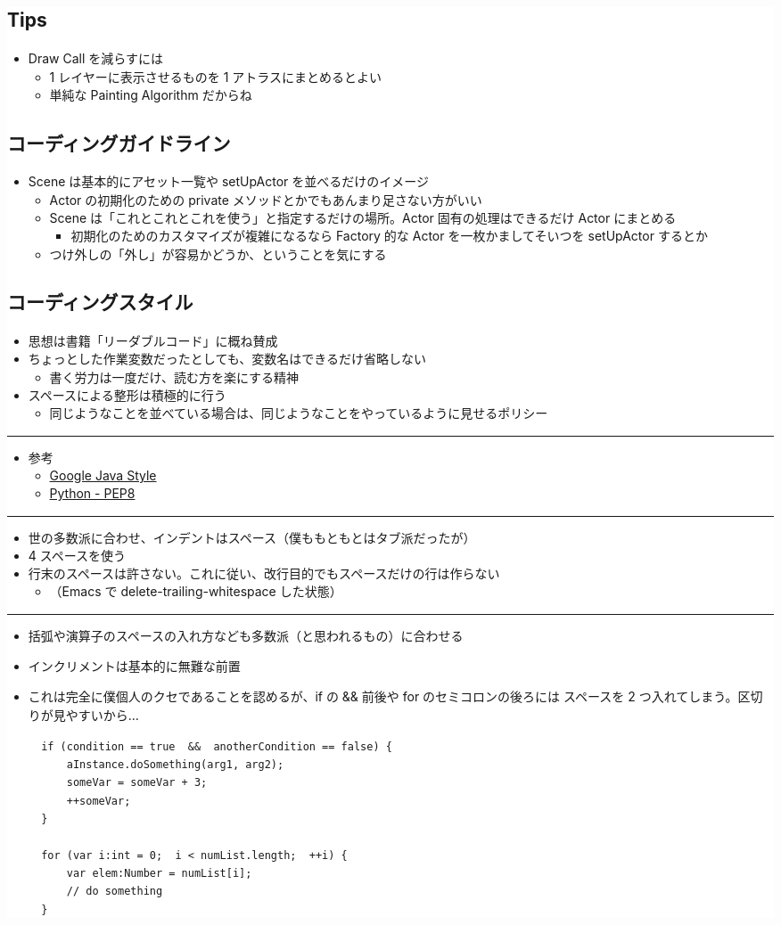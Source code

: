 
## Tips

- Draw Call を減らすには
    - 1 レイヤーに表示させるものを 1 アトラスにまとめるとよい
    - 単純な Painting Algorithm だからね


## コーディングガイドライン

- Scene は基本的にアセット一覧や setUpActor を並べるだけのイメージ
    - Actor の初期化のための private メソッドとかでもあんまり足さない方がいい
    - Scene は「これとこれとこれを使う」と指定するだけの場所。Actor 固有の処理はできるだけ Actor にまとめる
        - 初期化のためのカスタマイズが複雑になるなら Factory 的な Actor を一枚かましてそいつを setUpActor するとか
    - つけ外しの「外し」が容易かどうか、ということを気にする


## コーディングスタイル

- 思想は書籍「リーダブルコード」に概ね賛成
- ちょっとした作業変数だったとしても、変数名はできるだけ省略しない
    - 書く労力は一度だけ、読む方を楽にする精神
- スペースによる整形は積極的に行う
    - 同じようなことを並べている場合は、同じようなことをやっているように見せるポリシー

___

- 参考
    - [Google Java Style](http://google-styleguide.googlecode.com/svn/trunk/javaguide.html#s5.2.2-class-names)
    - [Python - PEP8](http://www.python.org/dev/peps/pep-0008/)

___

- 世の多数派に合わせ、インデントはスペース（僕ももともとはタブ派だったが）
- 4 スペースを使う
- 行末のスペースは許さない。これに従い、改行目的でもスペースだけの行は作らない
    - （Emacs で delete-trailing-whitespace した状態）

___

- 括弧や演算子のスペースの入れ方なども多数派（と思われるもの）に合わせる
- インクリメントは基本的に無難な前置
- これは完全に僕個人のクセであることを認めるが、if の && 前後や for のセミコロンの後ろには
  スペースを 2 つ入れてしまう。区切りが見やすいから…

        if (condition == true  &&  anotherCondition == false) {
            aInstance.doSomething(arg1, arg2);
            someVar = someVar + 3;
            ++someVar;
        }

        for (var i:int = 0;  i < numList.length;  ++i) {
            var elem:Number = numList[i];
            // do something
        }
